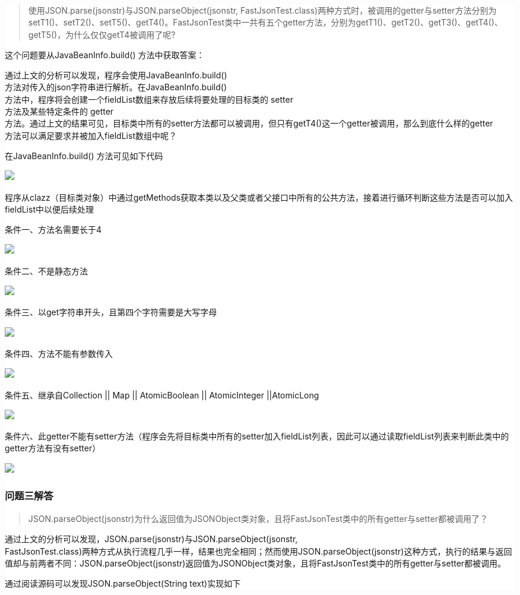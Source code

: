 > 使用JSON.parse(jsonstr)与JSON.parseObject(jsonstr, FastJsonTest.class)两种方式时，被调用的getter与setter方法分别为setT1()、setT2()、setT5()、getT4()。FastJsonTest类中一共有五个getter方法，分别为getT1()、getT2()、getT3()、getT4()、getT5()，为什么仅仅getT4被调用了呢?

这个问题要从JavaBeanInfo.build() 方法中获取答案：

通过上文的分析可以发现，程序会使用JavaBeanInfo.build()<br>
方法对传入的json字符串进行解析。在JavaBeanInfo.build()<br>
方法中，程序将会创建一个fieldList数组来存放后续将要处理的目标类的 setter<br>
方法及某些特定条件的 getter<br>
方法。通过上文的结果可见，目标类中所有的setter方法都可以被调用，但只有getT4()这一个getter被调用，那么到底什么样的getter<br>
方法可以满足要求并被加入fieldList数组中呢？

在JavaBeanInfo.build() 方法可见如下代码

[![](https://p3.ssl.qhimg.com/t016c1df779ad2f0e79.png)](https://p3.ssl.qhimg.com/t016c1df779ad2f0e79.png)

程序从clazz（目标类对象）中通过getMethods获取本类以及父类或者父接口中所有的公共方法，接着进行循环判断这些方法是否可以加入fieldList中以便后续处理

条件一、方法名需要长于4

[![](https://p2.ssl.qhimg.com/t01fb890b10f20ba21f.png)](https://p2.ssl.qhimg.com/t01fb890b10f20ba21f.png)

条件二、不是静态方法

[![](https://p3.ssl.qhimg.com/t0111176d5cefdf19c6.png)](https://p3.ssl.qhimg.com/t0111176d5cefdf19c6.png)

条件三、以get字符串开头，且第四个字符需要是大写字母

[![](https://p0.ssl.qhimg.com/t010c703170b0e2b3e4.png)](https://p0.ssl.qhimg.com/t010c703170b0e2b3e4.png)

条件四、方法不能有参数传入

[![](https://p0.ssl.qhimg.com/t0194c810d3ca706d1c.png)](https://p0.ssl.qhimg.com/t0194c810d3ca706d1c.png)

条件五、继承自Collection || Map || AtomicBoolean || AtomicInteger ||AtomicLong

[![](https://p0.ssl.qhimg.com/t01bf4e499eb8740819.png)](https://p0.ssl.qhimg.com/t01bf4e499eb8740819.png)

条件六、此getter不能有setter方法（程序会先将目标类中所有的setter加入fieldList列表，因此可以通过读取fieldList列表来判断此类中的getter方法有没有setter）

[![](https://p5.ssl.qhimg.com/t0119b7781ca3d7d105.png)](https://p5.ssl.qhimg.com/t0119b7781ca3d7d105.png)

### <a class="reference-link" name="%E9%97%AE%E9%A2%98%E4%B8%89%E8%A7%A3%E7%AD%94"></a>问题三解答

> JSON.parseObject(jsonstr)为什么返回值为JSONObject类对象，且将FastJsonTest类中的所有getter与setter都被调用了？

通过上文的分析可以发现，JSON.parse(jsonstr)与JSON.parseObject(jsonstr,<br>
FastJsonTest.class)两种方式从执行流程几乎一样，结果也完全相同；然而使用JSON.parseObject(jsonstr)这种方式，执行的结果与返回值却与前两者不同：JSON.parseObject(jsonstr)返回值为JSONObject类对象，且将FastJsonTest类中的所有getter与setter都被调用。

通过阅读源码可以发现JSON.parseObject(String text)实现如下
